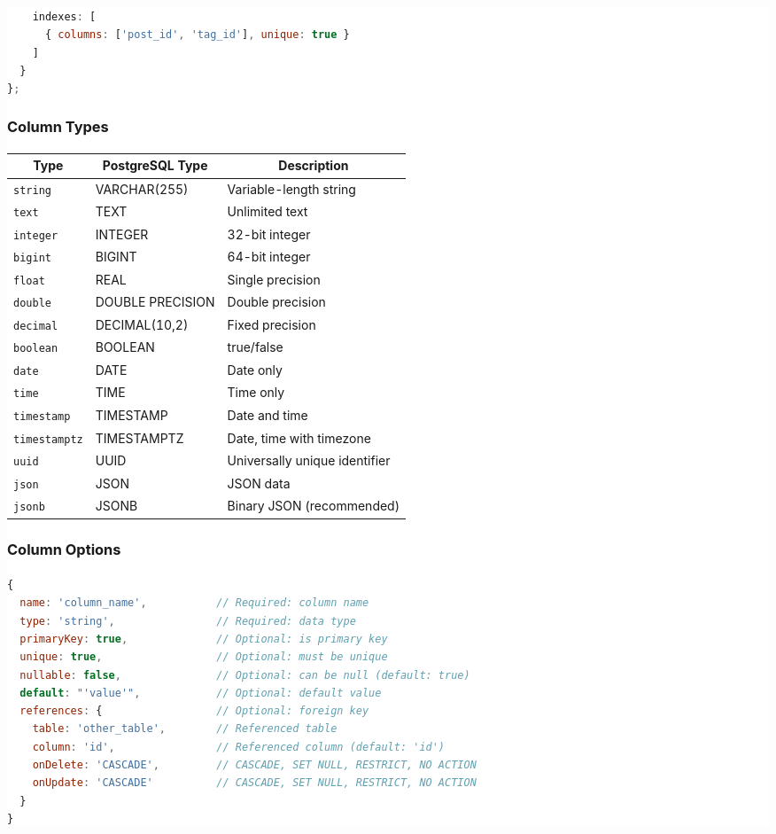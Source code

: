 ```javascript
    indexes: [
      { columns: ['post_id', 'tag_id'], unique: true }
    ]
  }
};
```

### Column Types

| Type | PostgreSQL Type | Description |
|------|----------------|-------------|
| `string` | VARCHAR(255) | Variable-length string |
| `text` | TEXT | Unlimited text |
| `integer` | INTEGER | 32-bit integer |
| `bigint` | BIGINT | 64-bit integer |
| `float` | REAL | Single precision |
| `double` | DOUBLE PRECISION | Double precision |
| `decimal` | DECIMAL(10,2) | Fixed precision |
| `boolean` | BOOLEAN | true/false |
| `date` | DATE | Date only |
| `time` | TIME | Time only |
| `timestamp` | TIMESTAMP | Date and time |
| `timestamptz` | TIMESTAMPTZ | Date, time with timezone |
| `uuid` | UUID | Universally unique identifier |
| `json` | JSON | JSON data |
| `jsonb` | JSONB | Binary JSON (recommended) |

### Column Options

```javascript
{
  name: 'column_name',           // Required: column name
  type: 'string',                // Required: data type
  primaryKey: true,              // Optional: is primary key
  unique: true,                  // Optional: must be unique
  nullable: false,               // Optional: can be null (default: true)
  default: "'value'",            // Optional: default value
  references: {                  // Optional: foreign key
    table: 'other_table',        // Referenced table
    column: 'id',                // Referenced column (default: 'id')
    onDelete: 'CASCADE',         // CASCADE, SET NULL, RESTRICT, NO ACTION
    onUpdate: 'CASCADE'          // CASCADE, SET NULL, RESTRICT, NO ACTION
  }
}
```
